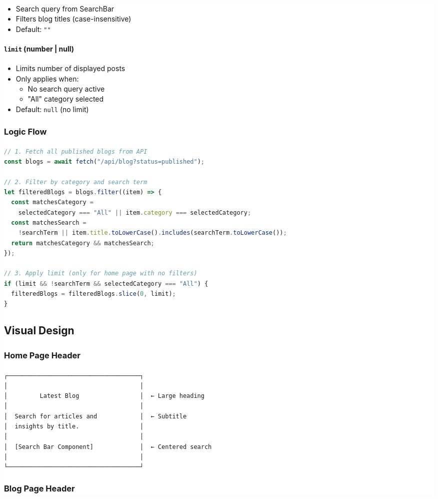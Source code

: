 - Search query from SearchBar
- Filters blog titles (case-insensitive)
- Default: `""`

#### `limit` (number | null)

- Limits number of displayed posts
- Only applies when:
  - No search query active
  - "All" category selected
- Default: `null` (no limit)

### Logic Flow

```javascript
// 1. Fetch all published blogs from API
const blogs = await fetch("/api/blog?status=published");

// 2. Filter by category and search term
let filteredBlogs = blogs.filter((item) => {
  const matchesCategory =
    selectedCategory === "All" || item.category === selectedCategory;
  const matchesSearch =
    !searchTerm || item.title.toLowerCase().includes(searchTerm.toLowerCase());
  return matchesCategory && matchesSearch;
});

// 3. Apply limit (only for home page with no filters)
if (limit && !searchTerm && selectedCategory === "All") {
  filteredBlogs = filteredBlogs.slice(0, limit);
}
```

## Visual Design

### Home Page Header

```
┌─────────────────────────────────────┐
│                                     │
│         Latest Blog                 │  ← Large heading
│                                     │
│  Search for articles and            │  ← Subtitle
│  insights by title.                 │
│                                     │
│  [Search Bar Component]             │  ← Centered search
│                                     │
└─────────────────────────────────────┘
```

### Blog Page Header
